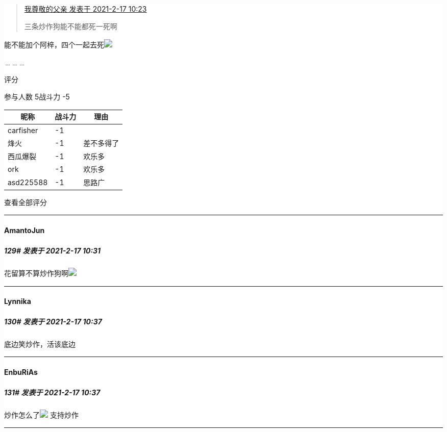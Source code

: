 
<blockquote><a href="httphttps://bbs.saraba1st.com/2b/forum.php?mod=redirect&amp;goto=findpost&amp;pid=50352241&amp;ptid=1987228" target="_blank">我尊敬的父亲 发表于 2021-2-17 10:23</a>

三条炒作狗能不能都死一死啊</blockquote>
能不能加个阿梓，四个一起去死<img src="https://static.saraba1st.com/image/smiley/face2017/217.gif" referrerpolicy="no-referrer">


﹍﹍﹍

评分


 参与人数 5战斗力 -5

|昵称|战斗力|理由|
|----|---|---|
| carfisher|-1||
| 烽火|-1|差不多得了|
| 西瓜爆裂|-1|欢乐多|
| ork|-1|欢乐多|
| asd225588|-1|思路广|


查看全部评分


*****

####  AmantoJun  
##### 129#       发表于 2021-2-17 10:31


花留算不算炒作狗啊<img src="https://static.saraba1st.com/image/smiley/face2017/068.png" referrerpolicy="no-referrer">


*****

####  Lynnika  
##### 130#       发表于 2021-2-17 10:37


底边笑炒作，活该底边


*****

####  EnbuRiAs  
##### 131#       发表于 2021-2-17 10:37


炒作怎么了<img src="https://static.saraba1st.com/image/smiley/face2017/039.png" referrerpolicy="no-referrer"> 支持炒作


*****
